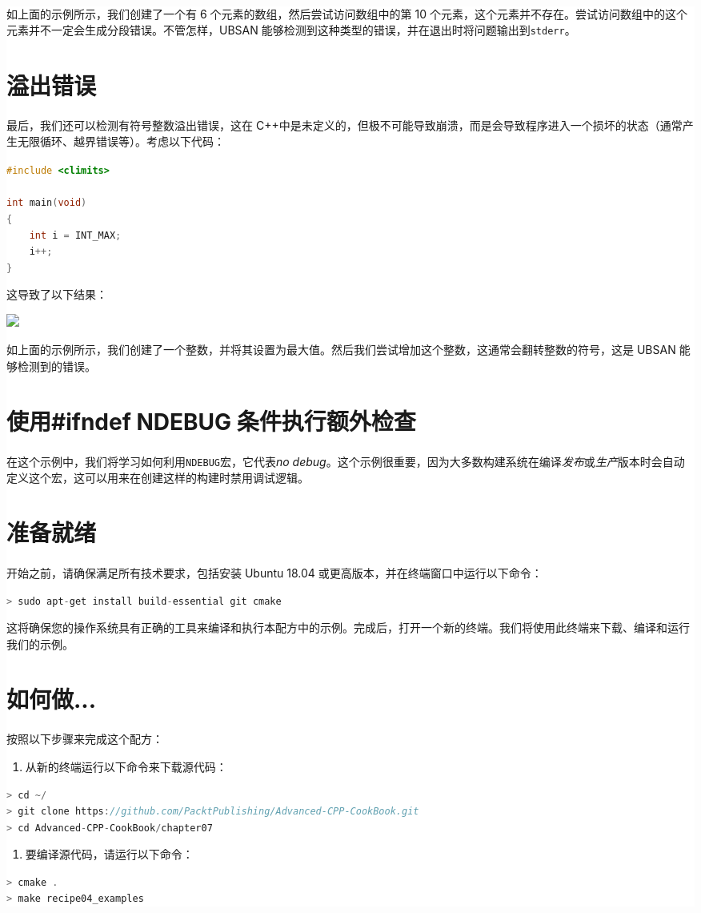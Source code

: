 如上面的示例所示，我们创建了一个有 6 个元素的数组，然后尝试访问数组中的第 10 个元素，这个元素并不存在。尝试访问数组中的这个元素并不一定会生成分段错误。不管怎样，UBSAN 能够检测到这种类型的错误，并在退出时将问题输出到`stderr`。

# 溢出错误

最后，我们还可以检测有符号整数溢出错误，这在 C++中是未定义的，但极不可能导致崩溃，而是会导致程序进入一个损坏的状态（通常产生无限循环、越界错误等）。考虑以下代码：

```cpp
#include <climits>

int main(void)
{
    int i = INT_MAX;
    i++;
}
```

这导致了以下结果：

![](img/0db50c0b-0249-4600-9a72-c62b3fc591b0.png)

如上面的示例所示，我们创建了一个整数，并将其设置为最大值。然后我们尝试增加这个整数，这通常会翻转整数的符号，这是 UBSAN 能够检测到的错误。

# 使用#ifndef NDEBUG 条件执行额外检查

在这个示例中，我们将学习如何利用`NDEBUG`宏，它代表*no debug*。这个示例很重要，因为大多数构建系统在编译*发布*或*生产*版本时会自动定义这个宏，这可以用来在创建这样的构建时禁用调试逻辑。

# 准备就绪

开始之前，请确保满足所有技术要求，包括安装 Ubuntu 18.04 或更高版本，并在终端窗口中运行以下命令：

```cpp
> sudo apt-get install build-essential git cmake
```

这将确保您的操作系统具有正确的工具来编译和执行本配方中的示例。完成后，打开一个新的终端。我们将使用此终端来下载、编译和运行我们的示例。

# 如何做...

按照以下步骤来完成这个配方：

1.  从新的终端运行以下命令来下载源代码：

```cpp
> cd ~/
> git clone https://github.com/PacktPublishing/Advanced-CPP-CookBook.git
> cd Advanced-CPP-CookBook/chapter07
```

1.  要编译源代码，请运行以下命令：

```cpp
> cmake .
> make recipe04_examples
```
